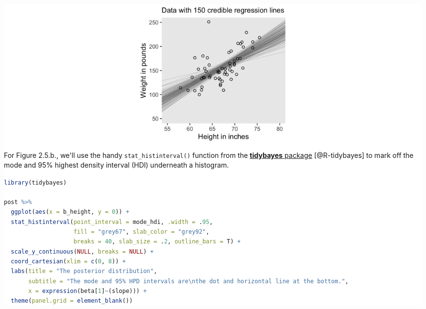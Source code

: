 <img src="02_files/figure-html/unnamed-chunk-14-1.png" width="312" style="display: block; margin: auto;" />

For Figure 2.5.b., we'll use the handy `stat_histinterval()` function from the [**tidybayes** package](http://mjskay.github.io/tidybayes) [@R-tidybayes] to mark off the mode and 95% highest density interval (HDI) underneath a histogram.


```r
library(tidybayes)

post %>% 
  ggplot(aes(x = b_height, y = 0)) +
  stat_histinterval(point_interval = mode_hdi, .width = .95,
                    fill = "grey67", slab_color = "grey92",
                    breaks = 40, slab_size = .2, outline_bars = T) +
  scale_y_continuous(NULL, breaks = NULL) +
  coord_cartesian(xlim = c(0, 8)) +
  labs(title = "The posterior distribution",
       subtitle = "The mode and 95% HPD intervals are\nthe dot and horizontal line at the bottom.",
       x = expression(beta[1]~(slope))) +
  theme(panel.grid = element_blank())
```
